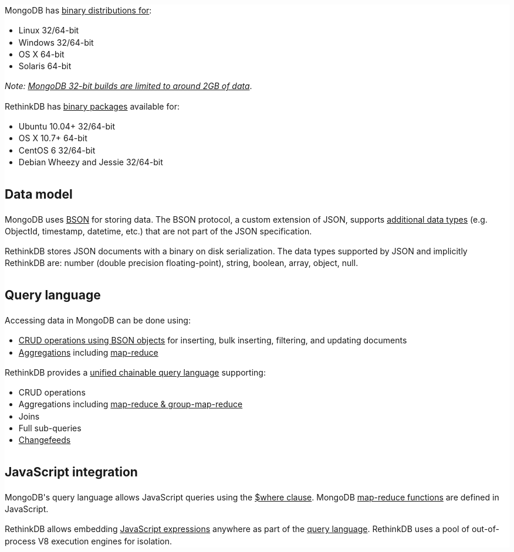 MongoDB has [binary distributions for](http://www.mongodb.org/downloads):

*   Linux 32/64-bit 
*   Windows 32/64-bit 
*   OS X 64-bit
*   Solaris 64-bit

_Note: [MongoDB 32-bit builds are limited to around 2GB of data](http://www.mongodb.org/downloads#32-bit-limit)_.

RethinkDB has [binary packages](/docs/install/) available for:

*   Ubuntu 10.04+ 32/64-bit
*   OS X 10.7+ 64-bit
*   CentOS 6 32/64-bit
*   Debian Wheezy and Jessie 32/64-bit

## Data model ##

MongoDB uses [BSON](http://docs.mongodb.org/manual/core/document/) for storing
data. The BSON protocol, a custom extension of JSON, supports [additional data
types](http://docs.mongodb.org/manual/core/document/#bson-type-considerations)
(e.g. ObjectId, timestamp, datetime, etc.) that are not part of the JSON
specification.

RethinkDB stores JSON documents with a binary on disk serialization. The data
types supported by JSON and implicitly RethinkDB are: number (double precision
floating-point), string, boolean, array, object, null.

## Query language ##

Accessing data in MongoDB can be done using:

* [CRUD operations using BSON objects](http://docs.mongodb.org/manual/core/crud/) for inserting, bulk inserting, filtering, and updating documents
* [Aggregations](http://docs.mongodb.org/manual/aggregation/) including [map-reduce](http://docs.mongodb.org/manual/core/map-reduce/)

RethinkDB provides a [unified chainable query language](/api) supporting:

*   CRUD operations
*	Aggregations including [map-reduce & group-map-reduce](/docs/map-reduce/)
*	Joins
*	Full sub-queries
*   [Changefeeds](/docs/changefeeds/)


## JavaScript integration ##

MongoDB's query language allows JavaScript queries using the [$where
clause](http://docs.mongodb.org/manual/reference/operator/query/where/). MongoDB
[map-reduce functions](http://docs.mongodb.org/manual/core/map-reduce/)
are defined in JavaScript. 

RethinkDB allows embedding [JavaScript
expressions](http://www.rethinkdb.com/api/javascript/js/) anywhere
as part of the [query language](/api). RethinkDB uses a pool of out-of-process
V8 execution engines for isolation.
